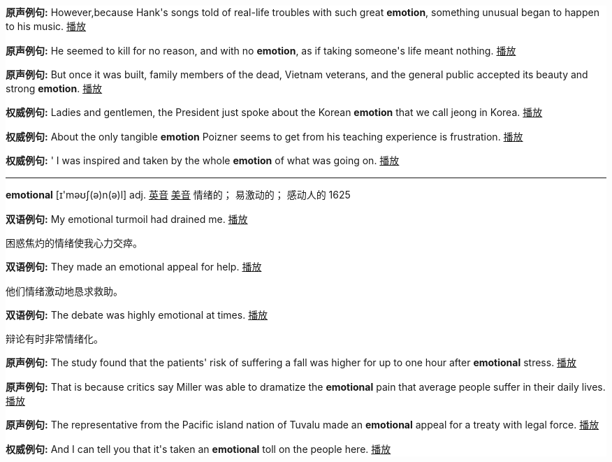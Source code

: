 **原声例句:** However,because Hank's songs told of real-life troubles with such great **emotion**, something unusual began to happen to his music. [播放](https://dict.youdao.com/pureaudio?docid=-1249844586025983522)

**原声例句:** He seemed to kill for no reason, and with no **emotion**, as if taking someone's life meant nothing. [播放](https://dict.youdao.com/pureaudio?docid=921224408963127643)

**原声例句:** But once it was built, family members of the dead, Vietnam veterans, and the general public accepted its beauty and strong **emotion**. [播放](https://dict.youdao.com/pureaudio?docid=-9078354828816800625)

**权威例句:** Ladies and gentlemen, the President just spoke about the Korean **emotion** that we call jeong in Korea.  [播放](https://dict.youdao.com/dictvoice?audio=Ladies+and+gentlemen%2C+the+President+just+spoke+about+the+Korean+emotion+that+we+call+jeong+in+Korea.+&le=eng&type=2)

**权威例句:** About the only tangible **emotion** Poizner seems to get from his teaching experience is frustration.  [播放](https://dict.youdao.com/dictvoice?audio=About+the+only+tangible+emotion+Poizner+seems+to+get+from+his+teaching+experience+is+frustration.+&le=eng&type=2)

**权威例句:** ' I was inspired and taken by the whole **emotion** of what was going on.  [播放](https://dict.youdao.com/dictvoice?audio=%27+I+was+inspired+and+taken+by+the+whole+emotion+of+what+was+going+on.+&le=eng&type=2)



***

**emotional**  \[ɪ'məʊʃ(ə)n(ə)l] adj.  [英音](https://dict.youdao.com/dictvoice?audio=emotional\&type=1)  [美音](https://dict.youdao.com/dictvoice?audio=emotional\&type=2) 情绪的； 易激动的； 感动人的 1625



**双语例句:** My emotional turmoil had drained me. [播放](https://dict.youdao.com/dictvoice?audio=My+emotional+turmoil+had+drained+me.&le=eng&le=eng&type=2)

困惑焦灼的情绪使我心力交瘁。 

**双语例句:** They made an emotional appeal for help. [播放](https://dict.youdao.com/dictvoice?audio=They+made+an+emotional+appeal+for+help.&le=eng&le=eng&type=2)

他们情绪激动地恳求救助。 

**双语例句:** The debate was highly emotional at times. [播放](https://dict.youdao.com/dictvoice?audio=The+debate+was+highly+emotional+at+times.&le=eng&le=eng&type=2)

辩论有时非常情绪化。 

**原声例句:** The study found that the patients' risk of suffering a fall was higher for up to one hour after **emotional** stress. [播放](https://dict.youdao.com/pureaudio?docid=-1560927210988057083)

**原声例句:** That is because critics say Miller was able to dramatize the **emotional** pain that average people suffer in their daily lives. [播放](https://dict.youdao.com/pureaudio?docid=3644832008492731958)

**原声例句:** The representative from the Pacific island nation of Tuvalu made an **emotional** appeal for a treaty with legal force. [播放](https://dict.youdao.com/pureaudio?docid=4061844894240889325)

**权威例句:** And I can tell you that it's taken an **emotional** toll on the people here.  [播放](https://dict.youdao.com/dictvoice?audio=And+I+can+tell+you+that+it%27s+taken+an+emotional+toll+on+the+people+here.+&le=eng&type=2)
